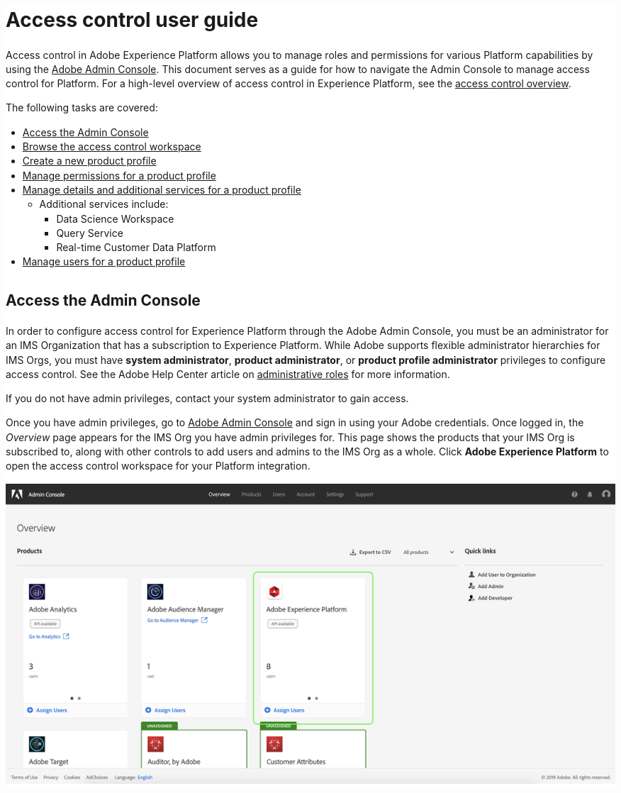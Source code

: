 # Access control user guide

Access control in Adobe Experience Platform allows you to manage roles and permissions for various Platform capabilities by using the [Adobe Admin Console](https://adminconsole.adobe.com). This document serves as a guide for how to navigate the Admin Console to manage access control for Platform. For a high-level overview of access control in Experience Platform, see the [access control overview](access-control-overview.md). 

The following tasks are covered:

* [Access the Admin Console](#access-the-admin-console)
* [Browse the access control workspace](#browse-the-access-control-workspace)
* [Create a new product profile](#create-a-new-product-profile)
* [Manage permissions for a product profile](#manage-permissions-for-a-product-profile)
* [Manage details and additional services for a product profile](#manage-details-and-additional-services-for-a-product-profile)
    * Additional services include:
        * Data Science Workspace
        * Query Service
        * Real-time Customer Data Platform
* [Manage users for a product profile](#manage-users-for-a-product-profile)

## Access the Admin Console

In order to configure access control for Experience Platform through the Adobe Admin Console, you must be an administrator for an IMS Organization that has a subscription to Experience Platform. While Adobe supports flexible administrator hierarchies for IMS Orgs, you must have **system administrator**, **product administrator**, or **product profile administrator** privileges to configure access control. See the Adobe Help Center article on [administrative roles](https://helpx.adobe.com/enterprise/using/admin-roles.html) for more information.

If you do not have admin privileges, contact your system administrator to gain access.

Once you have admin privileges, go to [Adobe Admin Console](https://adminconsole.adobe.com) and sign in using your Adobe credentials. Once logged in, the _Overview_ page appears for the IMS Org you have admin privileges for. This page shows the products that your IMS Org is subscribed to, along with other controls to add users and admins to the IMS Org as a whole. Click **Adobe Experience Platform** to open the access control workspace for your Platform integration.

![](images/overview-page.png)
